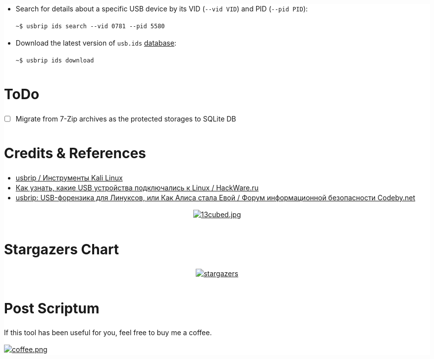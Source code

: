 * Search for details about a specific USB device by its VID (`--vid VID`) and PID (`--pid PID`):

  ```console
  ~$ usbrip ids search --vid 0781 --pid 5580
  ```

* Download the latest version of `usb.ids` [database](http://www.linux-usb.org/usb.ids "List of USB ID's"):

  ```console
  ~$ usbrip ids download
  ```

ToDo
==========

* [ ] Migrate from 7-Zip archives as the protected storages to SQLite DB

Credits & References
==========

* [usbrip / Инструменты Kali Linux](https://kali.tools/?p=4873)
* [Как узнать, какие USB устройства подключались к Linux / HackWare.ru](https://hackware.ru/?p=9703)
* [usbrip: USB-форензика для Линуксов, или Как Алиса стала Евой / Форум информационной безопасности Codeby.net](https://codeby.net/threads/usbrip-usb-forenzika-dlja-linuksov-ili-kak-alisa-stala-evoj.63644/)

<p align="center">
  <a href="https://youtu.be/DP4ScSp_2yE"><img src="https://user-images.githubusercontent.com/23141800/120510806-73e70300-c3d2-11eb-8703-83af98f1a180.jpg" alt="13cubed.jpg" /></a>
</p>

Stargazers Chart
==========

<p align="center">
  <a href="https://starchart.cc/snovvcrash/usbrip"><img src="https://starchart.cc/snovvcrash/usbrip.svg" alt="stargazers" /></a>
</p>

Post Scriptum
==========

If this tool has been useful for you, feel free to buy me a coffee.

[![coffee.png](https://user-images.githubusercontent.com/23141800/89102246-d1f03600-d40f-11ea-9e34-69825f226fa9.jpg)](https://buymeacoff.ee/snovvcrash)
